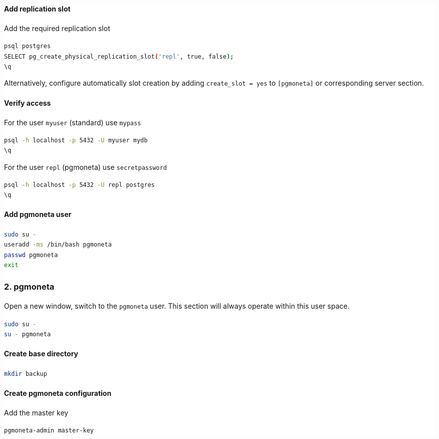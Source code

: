 #### Add replication slot

Add the required replication slot

``` sh
psql postgres
SELECT pg_create_physical_replication_slot('repl', true, false);
\q
```

Alternatively, configure automatically slot creation by adding `create_slot = yes` to `[pgmoneta]` or corresponding server section.

#### Verify access

For the user `myuser` (standard) use `mypass`

``` sh
psql -h localhost -p 5432 -U myuser mydb
\q
```

For the user `repl` (pgmoneta) use `secretpassword`

``` sh
psql -h localhost -p 5432 -U repl postgres
\q
```

#### Add pgmoneta user

``` sh
sudo su -
useradd -ms /bin/bash pgmoneta
passwd pgmoneta
exit
```

### 2. pgmoneta

Open a new window, switch to the `pgmoneta` user. This section will always operate within this user space.

``` sh
sudo su -
su - pgmoneta
```

#### Create base directory

``` sh
mkdir backup
```

#### Create pgmoneta configuration

Add the master key

``` sh
pgmoneta-admin master-key
```
